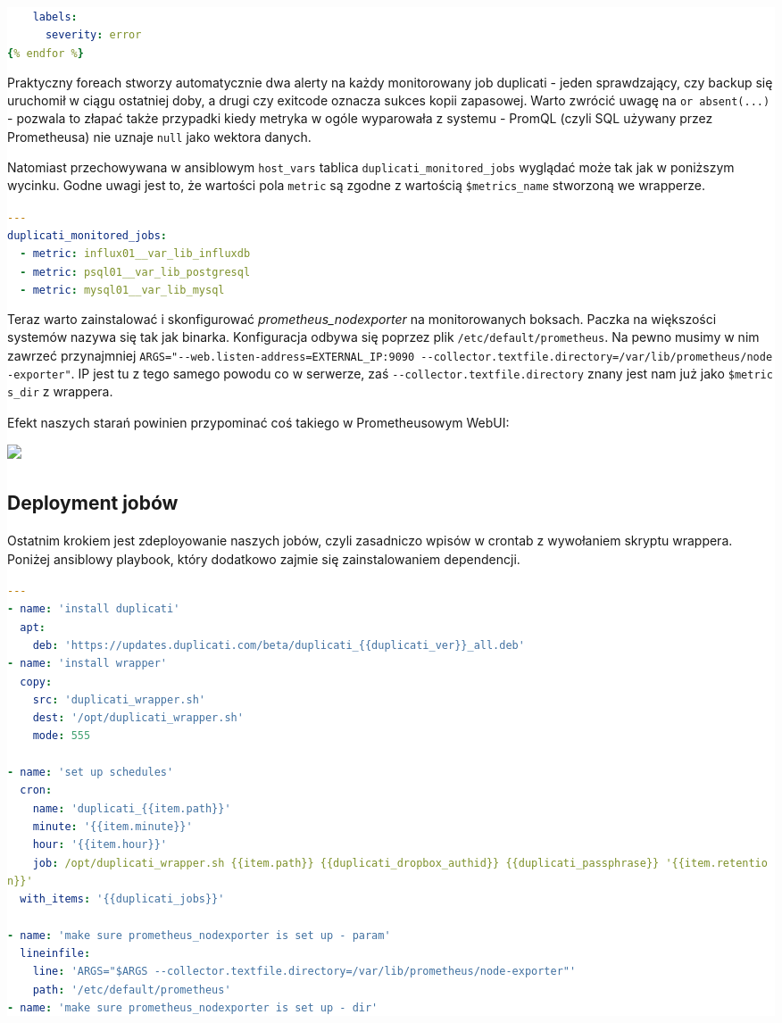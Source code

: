 ```yaml
    labels:
      severity: error
{% endfor %}
```


Praktyczny foreach stworzy automatycznie dwa alerty na każdy monitorowany job duplicati - jeden sprawdzający, czy backup się uruchomił w ciągu ostatniej doby, a drugi czy exitcode oznacza sukces kopii zapasowej. Warto zwrócić uwagę na `or absent(...)` - pozwala to złapać także przypadki kiedy metryka w ogóle wyparowała z systemu - PromQL (czyli SQL używany przez Prometheusa) nie uznaje `null` jako wektora danych.

Natomiast przechowywana w ansiblowym `host_vars` tablica `duplicati_monitored_jobs` wyglądać może tak jak w poniższym wycinku. Godne uwagi jest to, że wartości pola `metric` są zgodne z wartością `$metrics_name` stworzoną we wrapperze.

```yaml
---
duplicati_monitored_jobs:
  - metric: influx01__var_lib_influxdb
  - metric: psql01__var_lib_postgresql
  - metric: mysql01__var_lib_mysql
```


Teraz warto zainstalować i skonfigurować _prometheus_nodexporter_ na monitorowanych boksach. Paczka na większości systemów nazywa się tak jak binarka. Konfiguracja odbywa się poprzez plik `/etc/default/prometheus`. Na pewno musimy w nim zawrzeć przynajmniej `ARGS="--web.listen-address=EXTERNAL_IP:9090 --collector.textfile.directory=/var/lib/prometheus/node-exporter"`. IP jest tu z tego samego powodu co w serwerze, zaś `--collector.textfile.directory` znany jest nam już jako `$metrics_dir` z wrappera.

Efekt naszych starań powinien przypominać coś takiego w Prometheusowym WebUI:


![](/wp-content/uploads/2020/10/Selection_040.png)

## Deployment jobów

Ostatnim krokiem jest zdeployowanie naszych jobów, czyli zasadniczo wpisów w crontab z wywołaniem skryptu wrappera. Poniżej ansiblowy playbook, który dodatkowo zajmie się zainstalowaniem dependencji.

```yaml
---
- name: 'install duplicati'
  apt:
    deb: 'https://updates.duplicati.com/beta/duplicati_{{duplicati_ver}}_all.deb'
- name: 'install wrapper'
  copy:
    src: 'duplicati_wrapper.sh'
    dest: '/opt/duplicati_wrapper.sh'
    mode: 555

- name: 'set up schedules'
  cron:
    name: 'duplicati_{{item.path}}'
    minute: '{{item.minute}}'
    hour: '{{item.hour}}'
    job: /opt/duplicati_wrapper.sh {{item.path}} {{duplicati_dropbox_authid}} {{duplicati_passphrase}} '{{item.retention}}'
  with_items: '{{duplicati_jobs}}'

- name: 'make sure prometheus_nodexporter is set up - param'
  lineinfile:
    line: 'ARGS="$ARGS --collector.textfile.directory=/var/lib/prometheus/node-exporter"'
    path: '/etc/default/prometheus'
- name: 'make sure prometheus_nodexporter is set up - dir'
```